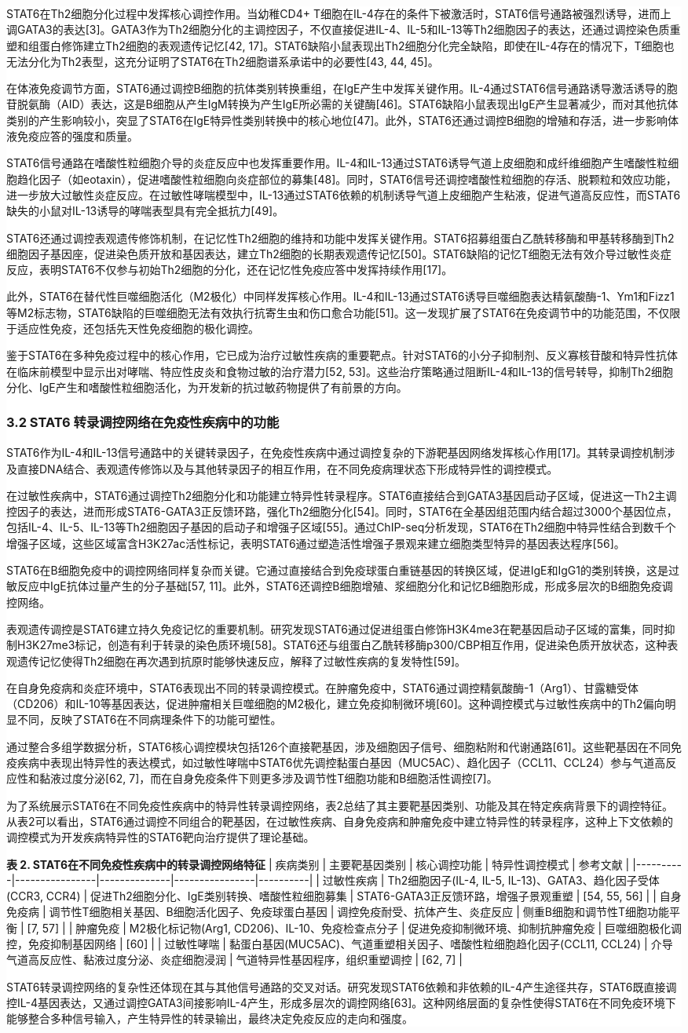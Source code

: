 STAT6在Th2细胞分化过程中发挥核心调控作用。当幼稚CD4+ T细胞在IL-4存在的条件下被激活时，STAT6信号通路被强烈诱导，进而上调GATA3的表达[3]。GATA3作为Th2细胞分化的主调控因子，不仅直接促进IL-4、IL-5和IL-13等Th2细胞因子的表达，还通过调控染色质重塑和组蛋白修饰建立Th2细胞的表观遗传记忆[42, 17]。STAT6缺陷小鼠表现出Th2细胞分化完全缺陷，即使在IL-4存在的情况下，T细胞也无法分化为Th2表型，这充分证明了STAT6在Th2细胞谱系承诺中的必要性[43, 44, 45]。

在体液免疫调节方面，STAT6通过调控B细胞的抗体类别转换重组，在IgE产生中发挥关键作用。IL-4通过STAT6信号通路诱导激活诱导的胞苷脱氨酶（AID）表达，这是B细胞从产生IgM转换为产生IgE所必需的关键酶[46]。STAT6缺陷小鼠表现出IgE产生显著减少，而对其他抗体类别的产生影响较小，突显了STAT6在IgE特异性类别转换中的核心地位[47]。此外，STAT6还通过调控B细胞的增殖和存活，进一步影响体液免疫应答的强度和质量。

STAT6信号通路在嗜酸性粒细胞介导的炎症反应中也发挥重要作用。IL-4和IL-13通过STAT6诱导气道上皮细胞和成纤维细胞产生嗜酸性粒细胞趋化因子（如eotaxin），促进嗜酸性粒细胞向炎症部位的募集[48]。同时，STAT6信号还调控嗜酸性粒细胞的存活、脱颗粒和效应功能，进一步放大过敏性炎症反应。在过敏性哮喘模型中，IL-13通过STAT6依赖的机制诱导气道上皮细胞产生粘液，促进气道高反应性，而STAT6缺失的小鼠对IL-13诱导的哮喘表型具有完全抵抗力[49]。

STAT6还通过调控表观遗传修饰机制，在记忆性Th2细胞的维持和功能中发挥关键作用。STAT6招募组蛋白乙酰转移酶和甲基转移酶到Th2细胞因子基因座，促进染色质开放和基因表达，建立Th2细胞的长期表观遗传记忆[50]。STAT6缺陷的记忆T细胞无法有效介导过敏性炎症反应，表明STAT6不仅参与初始Th2细胞的分化，还在记忆性免疫应答中发挥持续作用[17]。

此外，STAT6在替代性巨噬细胞活化（M2极化）中同样发挥核心作用。IL-4和IL-13通过STAT6诱导巨噬细胞表达精氨酸酶-1、Ym1和Fizz1等M2标志物，STAT6缺陷的巨噬细胞无法有效执行抗寄生虫和伤口愈合功能[51]。这一发现扩展了STAT6在免疫调节中的功能范围，不仅限于适应性免疫，还包括先天性免疫细胞的极化调控。

鉴于STAT6在多种免疫过程中的核心作用，它已成为治疗过敏性疾病的重要靶点。针对STAT6的小分子抑制剂、反义寡核苷酸和特异性抗体在临床前模型中显示出对哮喘、特应性皮炎和食物过敏的治疗潜力[52, 53]。这些治疗策略通过阻断IL-4和IL-13的信号转导，抑制Th2细胞分化、IgE产生和嗜酸性粒细胞活化，为开发新的抗过敏药物提供了有前景的方向。

### 3.2 STAT6 转录调控网络在免疫性疾病中的功能
STAT6作为IL-4和IL-13信号通路中的关键转录因子，在免疫性疾病中通过调控复杂的下游靶基因网络发挥核心作用[17]。其转录调控机制涉及直接DNA结合、表观遗传修饰以及与其他转录因子的相互作用，在不同免疫病理状态下形成特异性的调控模式。

在过敏性疾病中，STAT6通过调控Th2细胞分化和功能建立特异性转录程序。STAT6直接结合到GATA3基因启动子区域，促进这一Th2主调控因子的表达，进而形成STAT6-GATA3正反馈环路，强化Th2细胞分化[54]。同时，STAT6在全基因组范围内结合超过3000个基因位点，包括IL-4、IL-5、IL-13等Th2细胞因子基因的启动子和增强子区域[55]。通过ChIP-seq分析发现，STAT6在Th2细胞中特异性结合到数千个增强子区域，这些区域富含H3K27ac活性标记，表明STAT6通过塑造活性增强子景观来建立细胞类型特异的基因表达程序[56]。

STAT6在B细胞免疫中的调控网络同样复杂而关键。它通过直接结合到免疫球蛋白重链基因的转换区域，促进IgE和IgG1的类别转换，这是过敏反应中IgE抗体过量产生的分子基础[57, 11]。此外，STAT6还调控B细胞增殖、浆细胞分化和记忆B细胞形成，形成多层次的B细胞免疫调控网络。

表观遗传调控是STAT6建立持久免疫记忆的重要机制。研究发现STAT6通过促进组蛋白修饰H3K4me3在靶基因启动子区域的富集，同时抑制H3K27me3标记，创造有利于转录的染色质环境[58]。STAT6还与组蛋白乙酰转移酶p300/CBP相互作用，促进染色质开放状态，这种表观遗传记忆使得Th2细胞在再次遇到抗原时能够快速反应，解释了过敏性疾病的复发特性[59]。

在自身免疫病和炎症环境中，STAT6表现出不同的转录调控模式。在肿瘤免疫中，STAT6通过调控精氨酸酶-1（Arg1）、甘露糖受体（CD206）和IL-10等基因表达，促进肿瘤相关巨噬细胞的M2极化，建立免疫抑制微环境[60]。这种调控模式与过敏性疾病中的Th2偏向明显不同，反映了STAT6在不同病理条件下的功能可塑性。

通过整合多组学数据分析，STAT6核心调控模块包括126个直接靶基因，涉及细胞因子信号、细胞粘附和代谢通路[61]。这些靶基因在不同免疫疾病中表现出特异性的表达模式，如过敏性哮喘中STAT6优先调控黏蛋白基因（MUC5AC）、趋化因子（CCL11、CCL24）参与气道高反应性和黏液过度分泌[62, 7]，而在自身免疫条件下则更多涉及调节性T细胞功能和B细胞活性调控[7]。

为了系统展示STAT6在不同免疫性疾病中的特异性转录调控网络，表2总结了其主要靶基因类别、功能及其在特定疾病背景下的调控特征。从表2可以看出，STAT6通过调控不同组合的靶基因，在过敏性疾病、自身免疫病和肿瘤免疫中建立特异性的转录程序，这种上下文依赖的调控模式为开发疾病特异性的STAT6靶向治疗提供了理论基础。

**表 2. STAT6在不同免疫性疾病中的转录调控网络特征**
| 疾病类别 | 主要靶基因类别 | 核心调控功能 | 特异性调控模式 | 参考文献 |
|----------|----------------|--------------|----------------|----------|
| 过敏性疾病 | Th2细胞因子(IL-4, IL-5, IL-13)、GATA3、趋化因子受体(CCR3, CCR4) | 促进Th2细胞分化、IgE类别转换、嗜酸性粒细胞募集 | STAT6-GATA3正反馈环路，增强子景观重塑 | [54, 55, 56] |
| 自身免疫病 | 调节性T细胞相关基因、B细胞活化因子、免疫球蛋白基因 | 调控免疫耐受、抗体产生、炎症反应 | 侧重B细胞和调节性T细胞功能平衡 | [7, 57] |
| 肿瘤免疫 | M2极化标记物(Arg1, CD206)、IL-10、免疫检查点分子 | 促进免疫抑制微环境、抑制抗肿瘤免疫 | 巨噬细胞极化调控，免疫抑制基因网络 | [60] |
| 过敏性哮喘 | 黏蛋白基因(MUC5AC)、气道重塑相关因子、嗜酸性粒细胞趋化因子(CCL11, CCL24) | 介导气道高反应性、黏液过度分泌、炎症细胞浸润 | 气道特异性基因程序，组织重塑调控 | [62, 7] |

STAT6转录调控网络的复杂性还体现在其与其他信号通路的交叉对话。研究发现STAT6依赖和非依赖的IL-4产生途径共存，STAT6既直接调控IL-4基因表达，又通过调控GATA3间接影响IL-4产生，形成多层次的调控网络[63]。这种网络层面的复杂性使得STAT6在不同免疫环境下能够整合多种信号输入，产生特异性的转录输出，最终决定免疫反应的走向和强度。
